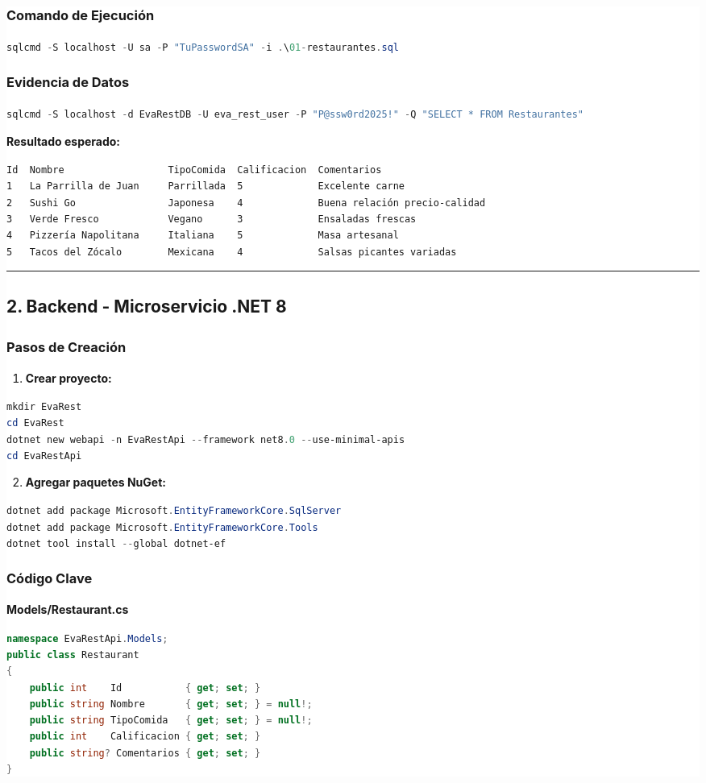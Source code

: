 ### Comando de Ejecución

```powershell
sqlcmd -S localhost -U sa -P "TuPasswordSA" -i .\01-restaurantes.sql
```

### Evidencia de Datos

```powershell
sqlcmd -S localhost -d EvaRestDB -U eva_rest_user -P "P@ssw0rd2025!" -Q "SELECT * FROM Restaurantes"
```

**Resultado esperado:**
```
Id  Nombre                  TipoComida  Calificacion  Comentarios
1   La Parrilla de Juan     Parrillada  5             Excelente carne
2   Sushi Go                Japonesa    4             Buena relación precio-calidad
3   Verde Fresco            Vegano      3             Ensaladas frescas
4   Pizzería Napolitana     Italiana    5             Masa artesanal
5   Tacos del Zócalo        Mexicana    4             Salsas picantes variadas
```

---

## 2. Backend - Microservicio .NET 8

### Pasos de Creación

1. **Crear proyecto:**
```powershell
mkdir EvaRest
cd EvaRest
dotnet new webapi -n EvaRestApi --framework net8.0 --use-minimal-apis
cd EvaRestApi
```

2. **Agregar paquetes NuGet:**
```powershell
dotnet add package Microsoft.EntityFrameworkCore.SqlServer
dotnet add package Microsoft.EntityFrameworkCore.Tools
dotnet tool install --global dotnet-ef
```

### Código Clave

**Models/Restaurant.cs**
```csharp
namespace EvaRestApi.Models;
public class Restaurant
{
    public int    Id           { get; set; }
    public string Nombre       { get; set; } = null!;
    public string TipoComida   { get; set; } = null!;
    public int    Calificacion { get; set; }
    public string? Comentarios { get; set; }
}
```
